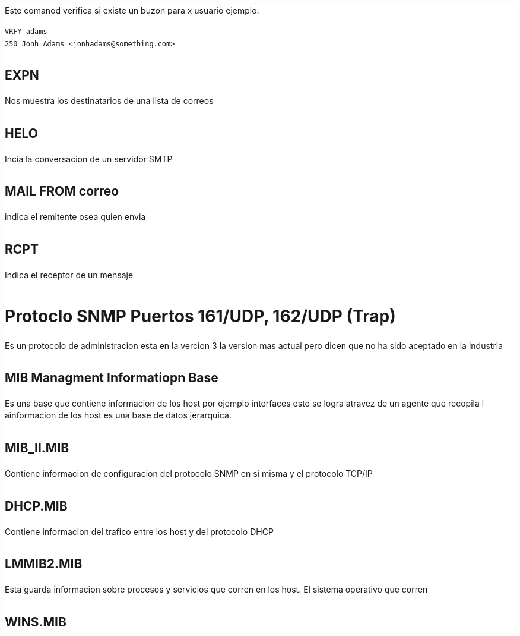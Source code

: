  Este comanod verifica si existe un buzon para x usuario ejemplo:
 
 ```
 VRFY adams
 250 Jonh Adams <jonhadams@something.com>
 ```
 
 ## EXPN
 
 Nos muestra los destinatarios de una lista de correos 
 
 ## HELO
 
Incia la conversacion de un servidor SMTP
 
 
 ## MAIL FROM correo
 
 indica el remitente osea quien envia 
 
 ## RCPT 
 
 Indica el receptor de un mensaje
 
 # Protoclo SNMP Puertos	161/UDP, 162/UDP (Trap)
 
 Es un protocolo de administracion esta en la vercion 3 la version mas actual pero dicen que no ha sido aceptado en la industria
 
 ## MIB Managment Informatiopn Base
 
 Es una base que contiene informacion de los host por ejemplo interfaces esto se logra atravez de un agente que recopila l ainformacion de los host es una base de datos jerarquica.
 
 ## MIB_II.MIB
 
 Contiene informacion de configuracion del protocolo SNMP en si misma y el protocolo TCP/IP
 
 ## DHCP.MIB
 
 Contiene informacion del trafico entre los host y del protocolo DHCP
 
 
 ## LMMIB2.MIB
 
 Esta guarda informacion sobre procesos y servicios que corren en los host. El sistema operativo que corren 
 
 
 ## WINS.MIB
 